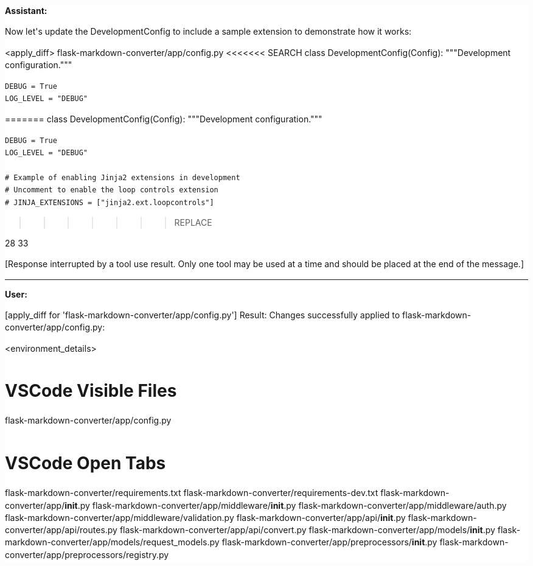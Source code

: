 
**Assistant:**

<thinking>
Now let's update the DevelopmentConfig to include a sample extension to demonstrate how it works:
</thinking>

<apply_diff>
<path>flask-markdown-converter/app/config.py</path>
<diff>
<<<<<<< SEARCH
class DevelopmentConfig(Config):
    """Development configuration."""
    
    DEBUG = True
    LOG_LEVEL = "DEBUG"
=======
class DevelopmentConfig(Config):
    """Development configuration."""
    
    DEBUG = True
    LOG_LEVEL = "DEBUG"
    
    # Example of enabling Jinja2 extensions in development
    # Uncomment to enable the loop controls extension
    # JINJA_EXTENSIONS = ["jinja2.ext.loopcontrols"]
>>>>>>> REPLACE
</diff>
<start_line>28</start_line>
<end_line>33</end_line>
</apply_diff>

[Response interrupted by a tool use result. Only one tool may be used at a time and should be placed at the end of the message.]

---

**User:**

[apply_diff for 'flask-markdown-converter/app/config.py'] Result:
Changes successfully applied to flask-markdown-converter/app/config.py:


<environment_details>
# VSCode Visible Files
flask-markdown-converter/app/config.py

# VSCode Open Tabs
flask-markdown-converter/requirements.txt
flask-markdown-converter/requirements-dev.txt
flask-markdown-converter/app/__init__.py
flask-markdown-converter/app/middleware/__init__.py
flask-markdown-converter/app/middleware/auth.py
flask-markdown-converter/app/middleware/validation.py
flask-markdown-converter/app/api/__init__.py
flask-markdown-converter/app/api/routes.py
flask-markdown-converter/app/api/convert.py
flask-markdown-converter/app/models/__init__.py
flask-markdown-converter/app/models/request_models.py
flask-markdown-converter/app/preprocessors/__init__.py
flask-markdown-converter/app/preprocessors/registry.py